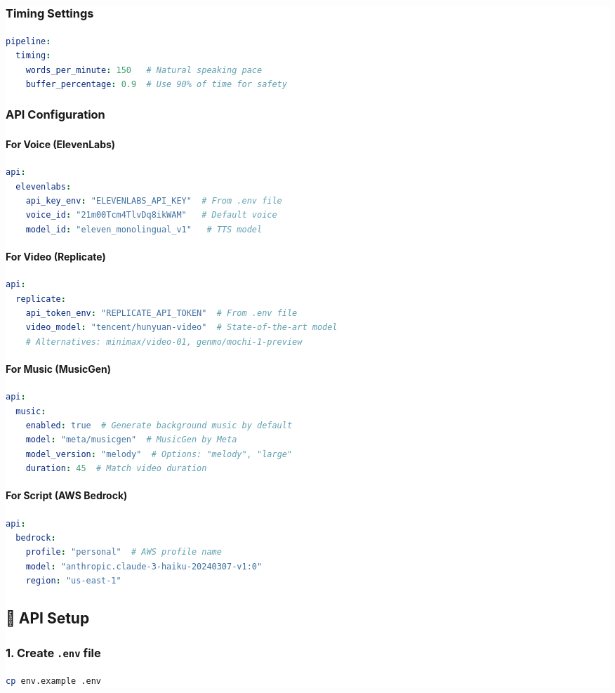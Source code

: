 ### Timing Settings
```yaml
pipeline:
  timing:
    words_per_minute: 150   # Natural speaking pace
    buffer_percentage: 0.9  # Use 90% of time for safety
```

### API Configuration

#### For Voice (ElevenLabs)
```yaml
api:
  elevenlabs:
    api_key_env: "ELEVENLABS_API_KEY"  # From .env file
    voice_id: "21m00Tcm4TlvDq8ikWAM"   # Default voice
    model_id: "eleven_monolingual_v1"   # TTS model
```

#### For Video (Replicate)
```yaml
api:
  replicate:
    api_token_env: "REPLICATE_API_TOKEN"  # From .env file
    video_model: "tencent/hunyuan-video"  # State-of-the-art model
    # Alternatives: minimax/video-01, genmo/mochi-1-preview
```

#### For Music (MusicGen)
```yaml
api:
  music:
    enabled: true  # Generate background music by default
    model: "meta/musicgen"  # MusicGen by Meta
    model_version: "melody"  # Options: "melody", "large"
    duration: 45  # Match video duration
```

#### For Script (AWS Bedrock)
```yaml
api:
  bedrock:
    profile: "personal"  # AWS profile name
    model: "anthropic.claude-3-haiku-20240307-v1:0"
    region: "us-east-1"
```

## 🔑 API Setup

### 1. Create `.env` file
```bash
cp env.example .env
```
